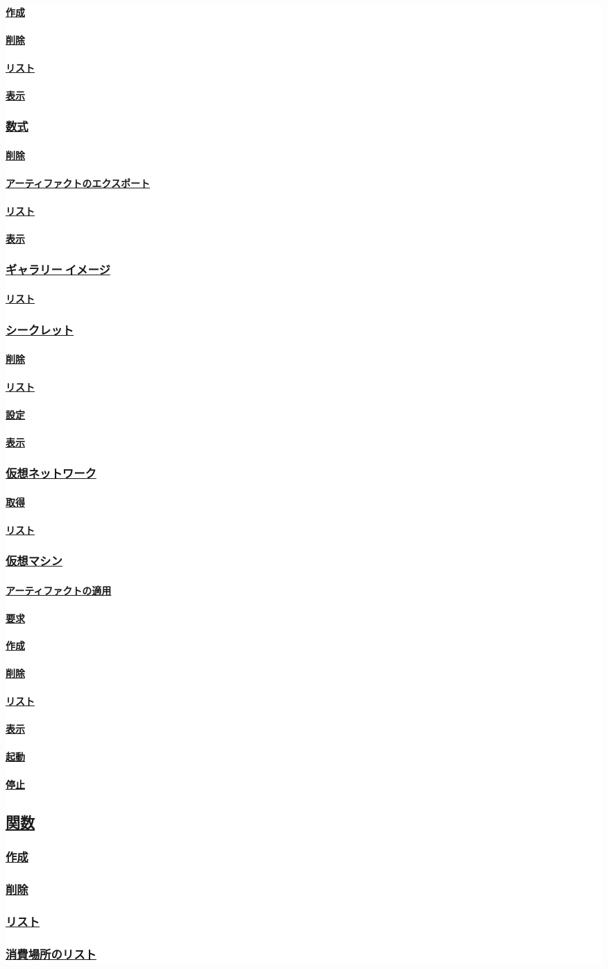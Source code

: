 #### [作成](lab\environment.pycliyml#create "az lab environment create")
#### [削除](lab\environment.pycliyml#delete "az lab environment delete")
#### [リスト](lab\environment.pycliyml#list "az lab environment list")
#### [表示](lab\environment.pycliyml#show "az lab environment show")
### [数式](lab\formula.pycliyml "az lab formula")
#### [削除](lab\formula.pycliyml#delete "az lab formula delete")
#### [アーティファクトのエクスポート](lab\formula.pycliyml#export-artifacts "az lab formula export-artifacts")
#### [リスト](lab\formula.pycliyml#list "az lab formula list")
#### [表示](lab\formula.pycliyml#show "az lab formula show")
### [ギャラリー イメージ](lab\gallery-image.pycliyml "az lab gallery-image")
#### [リスト](lab\gallery-image.pycliyml#list "az lab gallery-image list")
### [シークレット](lab\secret.pycliyml "az lab secret")
#### [削除](lab\secret.pycliyml#delete "az lab secret delete")
#### [リスト](lab\secret.pycliyml#list "az lab secret list")
#### [設定](lab\secret.pycliyml#set "az lab secret set")
#### [表示](lab\secret.pycliyml#show "az lab secret show")
### [仮想ネットワーク](lab\vnet.pycliyml "az lab vnet")
#### [取得](lab\vnet.pycliyml#get "az lab vnet get")
#### [リスト](lab\vnet.pycliyml#list "az lab vnet list")
### [仮想マシン](lab\vm.pycliyml "az lab vm")
#### [アーティファクトの適用](lab\vm.pycliyml#apply-artifacts "az lab vm apply-artifacts")
#### [要求](lab\vm.pycliyml#claim "az lab vm claim")
#### [作成](lab\vm.pycliyml#create "az lab vm create")
#### [削除](lab\vm.pycliyml#delete "az lab vm delete")
#### [リスト](lab\vm.pycliyml#list "az lab vm list")
#### [表示](lab\vm.pycliyml#show "az lab vm show")
#### [起動](lab\vm.pycliyml#start "az lab vm start")
#### [停止](lab\vm.pycliyml#stop "az lab vm stop")
## [関数](functionapp.pycliyml "az functionapp")
### [作成](functionapp.pycliyml#create "az functionapp create")
### [削除](functionapp.pycliyml#delete "az functionapp delete")
### [リスト](functionapp.pycliyml#list "az functionapp list")
### [消費場所のリスト](functionapp.pycliyml#list-consumption-locations "az functionapp list-consumption-locations")